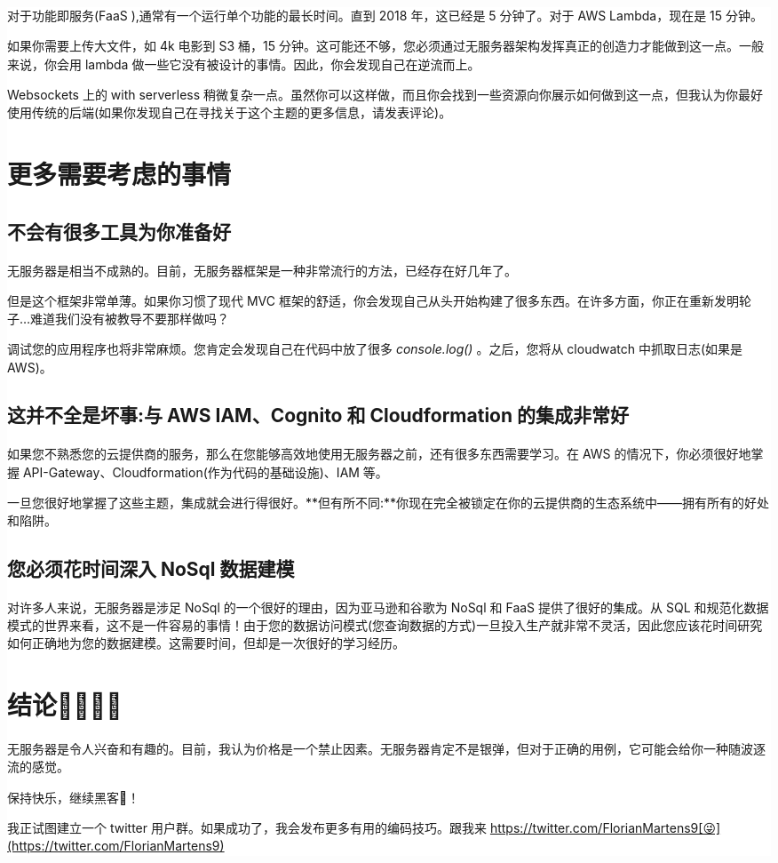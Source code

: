 对于功能即服务(FaaS ),通常有一个运行单个功能的最长时间。直到 2018 年，这已经是 5 分钟了。对于 AWS Lambda，现在是 15 分钟。

如果你需要上传大文件，如 4k 电影到 S3 桶，15 分钟。这可能还不够，您必须通过无服务器架构发挥真正的创造力才能做到这一点。一般来说，你会用 lambda 做一些它没有被设计的事情。因此，你会发现自己在逆流而上。

Websockets 上的 with serverless 稍微复杂一点。虽然你可以这样做，而且你会找到一些资源向你展示如何做到这一点，但我认为你最好使用传统的后端(如果你发现自己在寻找关于这个主题的更多信息，请发表评论)。

# 更多需要考虑的事情

## 不会有很多工具为你准备好

无服务器是相当不成熟的。目前，无服务器框架是一种非常流行的方法，已经存在好几年了。

但是这个框架非常单薄。如果你习惯了现代 MVC 框架的舒适，你会发现自己从头开始构建了很多东西。在许多方面，你正在重新发明轮子…难道我们没有被教导不要那样做吗？

调试您的应用程序也将非常麻烦。您肯定会发现自己在代码中放了很多 *console.log()* 。之后，您将从 cloudwatch 中抓取日志(如果是 AWS)。

## 这并不全是坏事:与 AWS IAM、Cognito 和 Cloudformation 的集成非常好

如果您不熟悉您的云提供商的服务，那么在您能够高效地使用无服务器之前，还有很多东西需要学习。在 AWS 的情况下，你必须很好地掌握 API-Gateway、Cloudformation(作为代码的基础设施)、IAM 等。

一旦您很好地掌握了这些主题，集成就会进行得很好。**但有所不同:**你现在完全被锁定在你的云提供商的生态系统中——拥有所有的好处和陷阱。

## 您必须花时间深入 NoSql 数据建模

对许多人来说，无服务器是涉足 NoSql 的一个很好的理由，因为亚马逊和谷歌为 NoSql 和 FaaS 提供了很好的集成。从 SQL 和规范化数据模式的世界来看，这不是一件容易的事情！由于您的数据访问模式(您查询数据的方式)一旦投入生产就非常不灵活，因此您应该花时间研究如何正确地为您的数据建模。这需要时间，但却是一次很好的学习经历。

# 结论🎉🎉🎉🎉

无服务器是令人兴奋和有趣的。目前，我认为价格是一个禁止因素。无服务器肯定不是银弹，但对于正确的用例，它可能会给你一种随波逐流的感觉。

保持快乐，继续黑客🤖！

我正试图建立一个 twitter 用户群。如果成功了，我会发布更多有用的编码技巧。跟我来 https://twitter.com/FlorianMartens9[😜](https://twitter.com/FlorianMartens9)
